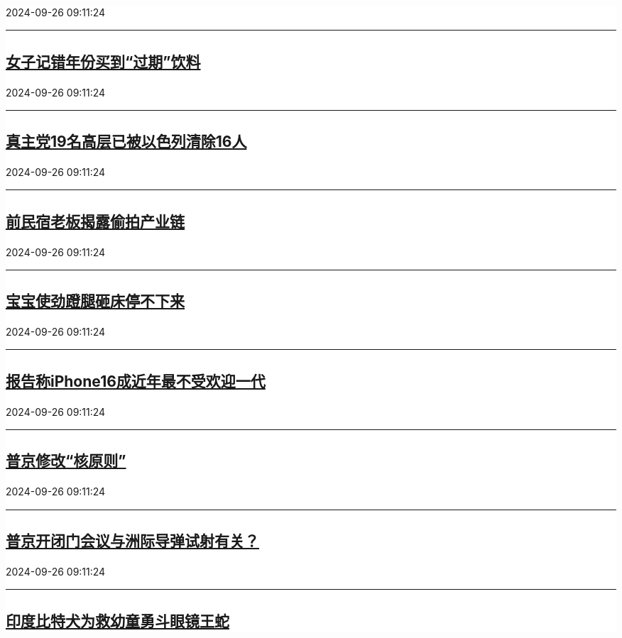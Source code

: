 2024-09-26 09:11:24

---
## [女子记错年份买到“过期”饮料](https://www.toutiao.com/trending/7418750886556205110)

2024-09-26 09:11:24

---
## [真主党19名高层已被以色列清除16人](https://www.toutiao.com/trending/7418793182231531018)

2024-09-26 09:11:24

---
## [前民宿老板揭露偷拍产业链](https://www.toutiao.com/trending/7418633719843487785)

2024-09-26 09:11:24

---
## [宝宝使劲蹬腿砸床停不下来](https://www.toutiao.com/trending/7418499473992695817)

2024-09-26 09:11:24

---
## [报告称iPhone16成近年最不受欢迎一代](https://www.toutiao.com/trending/7418749600460947493)

2024-09-26 09:11:24

---
## [普京修改“核原则”](https://www.toutiao.com/trending/7418517689980862514)

2024-09-26 09:11:24

---
## [普京开闭门会议与洲际导弹试射有关？](https://www.toutiao.com/trending/7418606625898463243)

2024-09-26 09:11:24

---
## [印度比特犬为救幼童勇斗眼镜王蛇](https://www.toutiao.com/trending/7418727409312628762)
